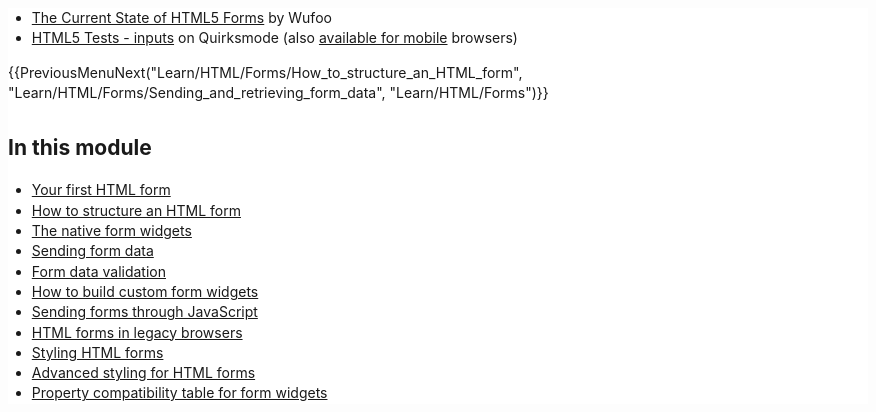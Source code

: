 - [The Current State of HTML5 Forms](http://wufoo.com/html5/) by Wufoo
- [HTML5 Tests - inputs](http://www.quirksmode.org/html5/inputs.html) on Quirksmode (also [available for mobile](http://www.quirksmode.org/html5/inputs_mobile.html) browsers)

{{PreviousMenuNext("Learn/HTML/Forms/How_to_structure_an_HTML_form", "Learn/HTML/Forms/Sending_and_retrieving_form_data", "Learn/HTML/Forms")}}

## In this module

- [Your first HTML form](/pt-BR/docs/Learn/HTML/Forms/Your_first_HTML_form)
- [How to structure an HTML form](/pt-BR/docs/Learn/HTML/Forms/How_to_structure_an_HTML_form)
- [The native form widgets](/pt-BR/docs/Learn/HTML/Forms/The_native_form_widgets)
- [Sending form data](/pt-BR/docs/Learn/HTML/Forms/Sending_and_retrieving_form_data)
- [Form data validation](/pt-BR/docs/Learn/HTML/Forms/Form_validation)
- [How to build custom form widgets](/pt-BR/docs/Learn/HTML/Forms/How_to_build_custom_form_widgets)
- [Sending forms through JavaScript](/pt-BR/docs/Learn/HTML/Forms/Sending_forms_through_JavaScript)
- [HTML forms in legacy browsers](/pt-BR/docs/Learn/HTML/Forms/HTML_forms_in_legacy_browsers)
- [Styling HTML forms](/pt-BR/docs/Learn/HTML/Forms/Styling_HTML_forms)
- [Advanced styling for HTML forms](/pt-BR/docs/Learn/HTML/Forms/Advanced_styling_for_HTML_forms)
- [Property compatibility table for form widgets](/pt-BR/docs/Learn/HTML/Forms/Property_compatibility_table_for_form_widgets)
